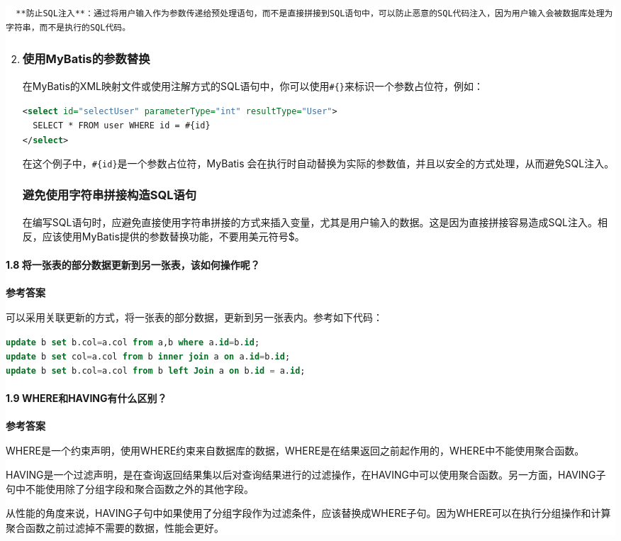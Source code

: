       **防止SQL注入**：通过将用户输入作为参数传递给预处理语句，而不是直接拼接到SQL语句中，可以防止恶意的SQL代码注入，因为用户输入会被数据库处理为字符串，而不是执行的SQL代码。

   2. ### 使用MyBatis的参数替换

      在MyBatis的XML映射文件或使用注解方式的SQL语句中，你可以使用`#{}`来标识一个参数占位符，例如：

      ```xml
      <select id="selectUser" parameterType="int" resultType="User">
        SELECT * FROM user WHERE id = #{id}
      </select>
      ```

      在这个例子中，`#{id}`是一个参数占位符，MyBatis 会在执行时自动替换为实际的参数值，并且以安全的方式处理，从而避免SQL注入。

      ### 避免使用字符串拼接构造SQL语句

      在编写SQL语句时，应避免直接使用字符串拼接的方式来插入变量，尤其是用户输入的数据。这是因为直接拼接容易造成SQL注入。相反，应该使用MyBatis提供的参数替换功能，不要用美元符号$。

#### 1.8 将一张表的部分数据更新到另一张表，该如何操作呢？

**参考答案**

可以采用关联更新的方式，将一张表的部分数据，更新到另一张表内。参考如下代码：

```sql
update b set b.col=a.col from a,b where a.id=b.id;
update b set col=a.col from b inner join a on a.id=b.id;
update b set b.col=a.col from b left Join a on b.id = a.id;
```

#### 1.9 WHERE和HAVING有什么区别？

**参考答案**

WHERE是一个约束声明，使用WHERE约束来自数据库的数据，WHERE是在结果返回之前起作用的，WHERE中不能使用聚合函数。

HAVING是一个过滤声明，是在查询返回结果集以后对查询结果进行的过滤操作，在HAVING中可以使用聚合函数。另一方面，HAVING子句中不能使用除了分组字段和聚合函数之外的其他字段。

从性能的角度来说，HAVING子句中如果使用了分组字段作为过滤条件，应该替换成WHERE子句。因为WHERE可以在执行分组操作和计算聚合函数之前过滤掉不需要的数据，性能会更好。